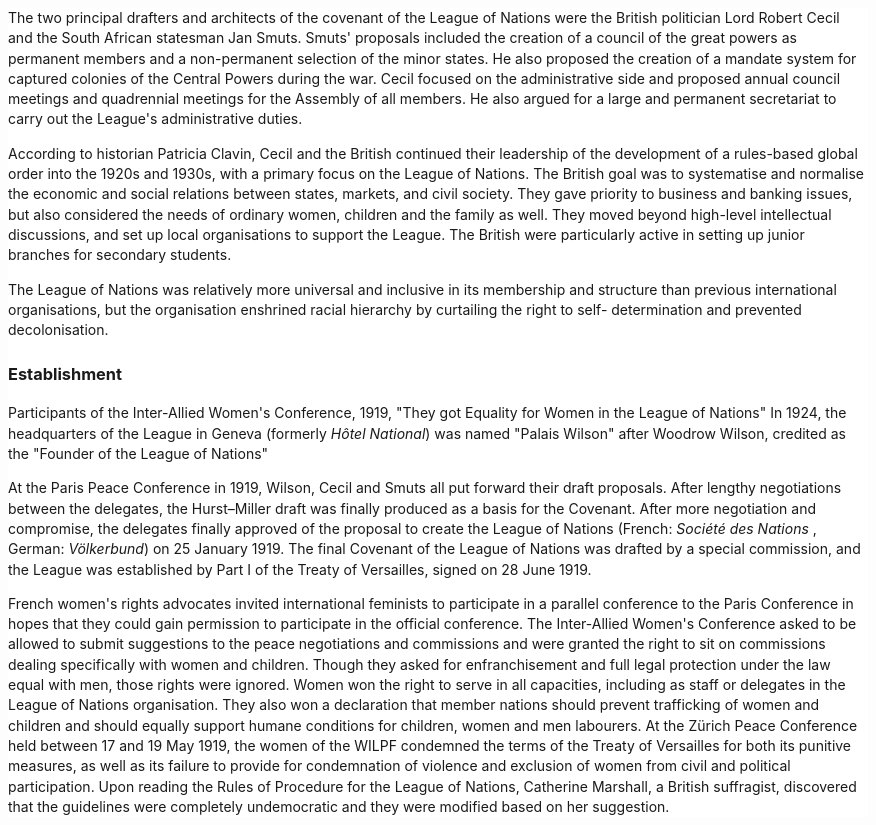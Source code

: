 The two principal drafters and architects of the covenant of the League of
Nations were the British politician Lord Robert Cecil and the South African
statesman Jan Smuts. Smuts' proposals included the creation of a council of
the great powers as permanent members and a non-permanent selection of the
minor states. He also proposed the creation of a mandate system for captured
colonies of the Central Powers during the war. Cecil focused on the
administrative side and proposed annual council meetings and quadrennial
meetings for the Assembly of all members. He also argued for a large and
permanent secretariat to carry out the League's administrative duties.

According to historian Patricia Clavin, Cecil and the British continued their
leadership of the development of a rules-based global order into the 1920s and
1930s, with a primary focus on the League of Nations. The British goal was to
systematise and normalise the economic and social relations between states,
markets, and civil society. They gave priority to business and banking issues,
but also considered the needs of ordinary women, children and the family as
well. They moved beyond high-level intellectual discussions, and set up local
organisations to support the League. The British were particularly active in
setting up junior branches for secondary students.

The League of Nations was relatively more universal and inclusive in its
membership and structure than previous international organisations, but the
organisation enshrined racial hierarchy by curtailing the right to self-
determination and prevented decolonisation.

### Establishment

Participants of the Inter-Allied Women's Conference, 1919, "They got Equality
for Women in the League of Nations" In 1924, the headquarters of the League in
Geneva (formerly _Hôtel National_) was named "Palais Wilson" after Woodrow
Wilson, credited as the "Founder of the League of Nations"

At the Paris Peace Conference in 1919, Wilson, Cecil and Smuts all put forward
their draft proposals. After lengthy negotiations between the delegates, the
Hurst–Miller draft was finally produced as a basis for the Covenant. After
more negotiation and compromise, the delegates finally approved of the
proposal to create the League of Nations (French: _Société des Nations_ ,
German: _Völkerbund_) on 25 January 1919. The final Covenant of the League of
Nations was drafted by a special commission, and the League was established by
Part I of the Treaty of Versailles, signed on 28 June 1919.

French women's rights advocates invited international feminists to participate
in a parallel conference to the Paris Conference in hopes that they could gain
permission to participate in the official conference. The Inter-Allied Women's
Conference asked to be allowed to submit suggestions to the peace negotiations
and commissions and were granted the right to sit on commissions dealing
specifically with women and children. Though they asked for enfranchisement
and full legal protection under the law equal with men, those rights were
ignored. Women won the right to serve in all capacities, including as staff or
delegates in the League of Nations organisation. They also won a declaration
that member nations should prevent trafficking of women and children and
should equally support humane conditions for children, women and men
labourers. At the Zürich Peace Conference held between 17 and 19 May 1919, the
women of the WILPF condemned the terms of the Treaty of Versailles for both
its punitive measures, as well as its failure to provide for condemnation of
violence and exclusion of women from civil and political participation. Upon
reading the Rules of Procedure for the League of Nations, Catherine Marshall,
a British suffragist, discovered that the guidelines were completely
undemocratic and they were modified based on her suggestion.
